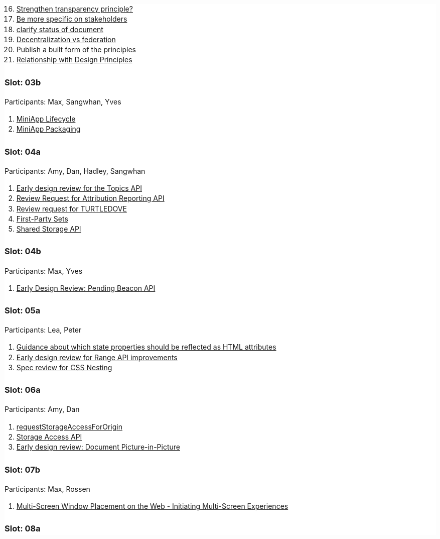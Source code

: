 16. [Strengthen transparency principle?](https://github.com/w3ctag/ethical-web-principles/issues/60)
17. [Be more specific on stakeholders](https://github.com/w3ctag/ethical-web-principles/issues/59)
18. [clarify status of document](https://github.com/w3ctag/ethical-web-principles/issues/57)
19. [Decentralization vs federation](https://github.com/w3ctag/ethical-web-principles/issues/54)
20. [Publish a built form of the principles](https://github.com/w3ctag/ethical-web-principles/issues/45)
21. [Relationship with Design Principles](https://github.com/w3ctag/ethical-web-principles/issues/37)
### Slot: 03b

Participants: Max, Sangwhan, Yves

1. [MiniApp Lifecycle](https://github.com/w3ctag/design-reviews/issues/523)
2. [MiniApp Packaging](https://github.com/w3ctag/design-reviews/issues/762)
### Slot: 04a

Participants: Amy, Dan, Hadley, Sangwhan

1. [Early design review for the Topics API](https://github.com/w3ctag/design-reviews/issues/726)
2. [Review Request for Attribution Reporting API](https://github.com/w3ctag/design-reviews/issues/724)
3. [Review request for TURTLEDOVE](https://github.com/w3ctag/design-reviews/issues/723)
4. [First-Party Sets](https://github.com/w3ctag/design-reviews/issues/342)
5. [Shared Storage API](https://github.com/w3ctag/design-reviews/issues/747)
### Slot: 04b

Participants: Max, Yves

1. [Early Design Review: Pending Beacon API](https://github.com/w3ctag/design-reviews/issues/776)
### Slot: 05a

Participants: Lea, Peter

1. [Guidance about which state properties should be reflected as HTML attributes](https://github.com/w3ctag/design-principles/issues/289)
2. [Early design review for Range API improvements](https://github.com/w3ctag/design-reviews/issues/725)
3. [Spec review for CSS Nesting](https://github.com/w3ctag/design-reviews/issues/791)
### Slot: 06a

Participants: Amy, Dan

1. [requestStorageAccessForOrigin](https://github.com/w3ctag/design-reviews/issues/808)
2. [Storage Access API](https://github.com/w3ctag/design-reviews/issues/807)
3. [Early design review: Document Picture-in-Picture](https://github.com/w3ctag/design-reviews/issues/798)
### Slot: 07b

Participants: Max, Rossen

1. [Multi-Screen Window Placement on the Web - Initiating Multi-Screen Experiences](https://github.com/w3ctag/design-reviews/issues/767)
### Slot: 08a
